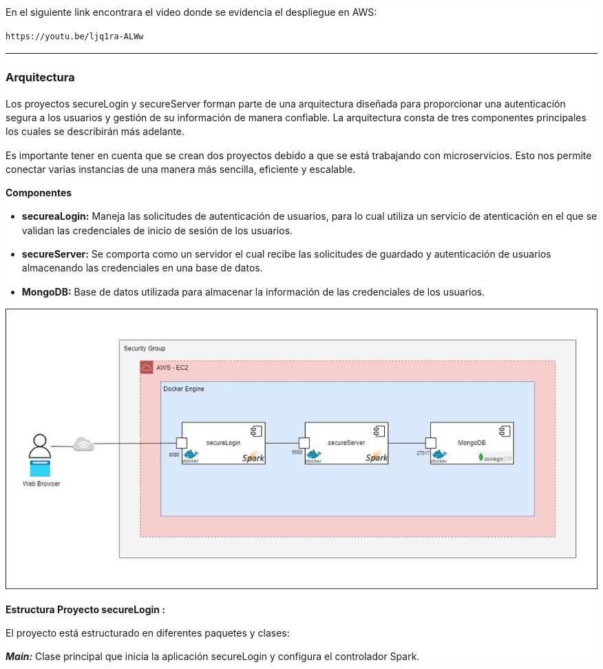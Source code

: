 En el siguiente link encontrara el video donde se evidencia el despliegue en AWS:

```
https://youtu.be/ljq1ra-ALWw
```

---
### Arquitectura

Los proyectos secureLogin y secureServer forman parte de una arquitectura diseñada para proporcionar una autenticación segura a los usuarios y gestión de su información de manera confiable. La arquitectura consta de tres componentes principales los cuales se describirán más adelante.

Es importante tener en cuenta que se crean dos proyectos debido a que se está trabajando con microservicios.  Esto nos permite conectar varias instancias de una manera más sencilla, eficiente y escalable.

**Componentes**
* **secureaLogin:** Maneja las solicitudes de autenticación de usuarios, para lo cual utiliza un servicio de atenticación en el que se validan las credenciales de inicio de sesión de los usuarios.

* **secureServer:** Se comporta como un servidor el cual recibe las solicitudes de guardado y autenticación de usuarios almacenando las credenciales en una base de datos.

* **MongoDB:** Base de datos utilizada para almacenar la información de las credenciales de los usuarios.

![](images/arquitectura.jpg)

**Estructura Proyecto secureLogin :**

El proyecto está estructurado en diferentes paquetes y clases:

***Main:*** Clase principal que inicia la aplicación secureLogin y configura el controlador Spark.
